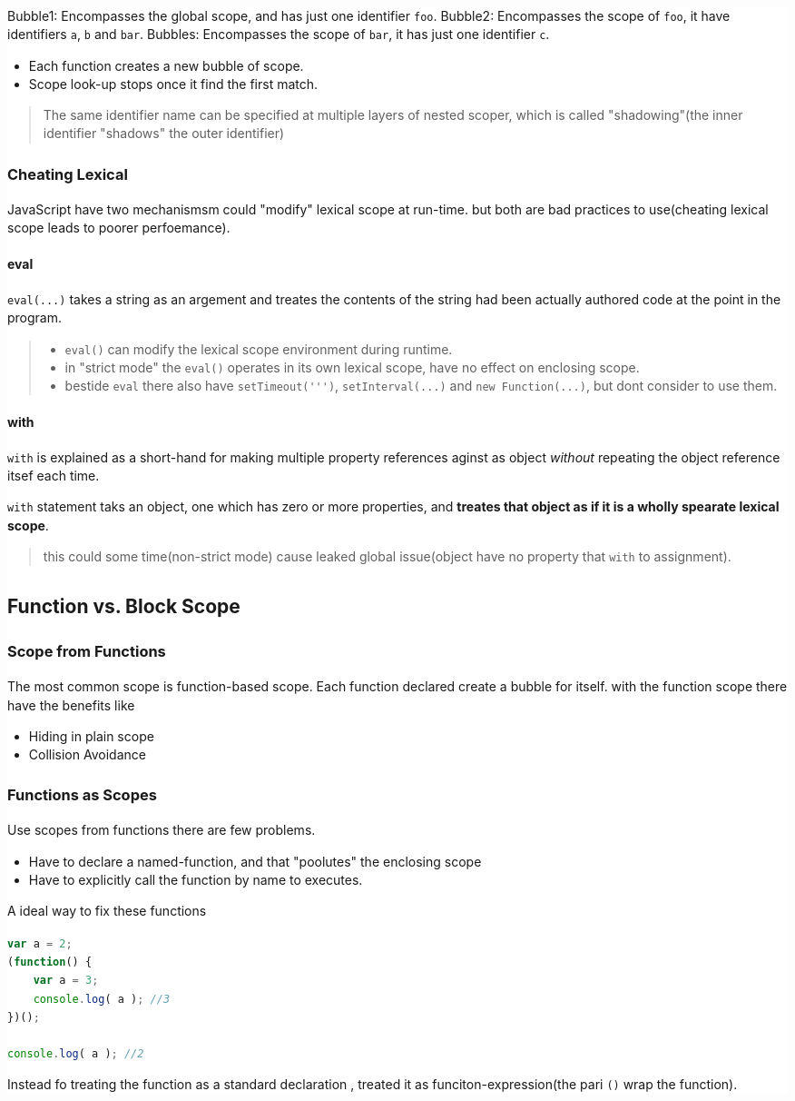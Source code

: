 Bubble1: Encompasses the global scope, and has just one identifier `foo`.
Bubble2: Encompasses the scope of `foo`, it have identifiers `a`, `b` and `bar`.
Bubbles: Encompasses the scope of `bar`, it has just one identifier `c`.

* Each function creates a new bubble of scope.
* Scope look-up stops once it find the first match.

> The same identifier name can be specified at multiple layers of nested scoper, which is called "shadowing"(the inner identifier "shadows" the outer identifier)

### Cheating Lexical
JavaScript have two mechanismsm could "modify" lexical scope at run-time. but both are bad practices to use(cheating lexical scope leads to poorer perfoemance).

#### eval
`eval(...)` takes a string as an argement and treates the contents of the string had been actually authored code at the point in the program.

> * `eval()` can modify the lexical scope environment during runtime.
> * in "strict mode" the `eval()` operates in its own lexical scope, have no effect on enclosing scope.
> * bestide `eval` there also have `setTimeout(''')`, `setInterval(...)` and `new Function(...)`, but dont consider to use them.

#### with
`with` is explained as a short-hand for making multiple property references aginst as object *without* repeating the object reference itsef each time.

`with` statement taks an object, one which has zero or more properties, and **treates that object as if it is a wholly spearate lexical scope**.

> this could some time(non-strict mode) cause leaked global issue(object have no property that `with` to assignment).

## Function vs. Block Scope

### Scope from Functions
The most common scope is function-based scope. Each function declared create a bubble for itself.
with the function scope there have the benefits like

* Hiding in plain scope
* Collision Avoidance

### Functions as Scopes
Use scopes from functions there are few problems.

* Have to declare a named-function, and that "poolutes" the enclosing scope
* Have to explicitly call the function by name to executes.

A ideal way to fix these functions

```javascript
var a = 2;
(function() {
	var a = 3;
	console.log( a ); //3
})();

console.log( a ); //2
```
Instead fo treating the function as a standard declaration , treated it as funciton-expression(the pari `()` wrap the function).
